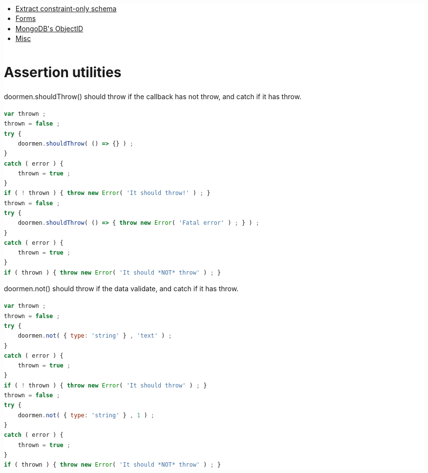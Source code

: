   - [Extract constraint-only schema](#extract-constraint-only-schema)
   - [Forms](#forms)
   - [MongoDB's ObjectID](#mongodbs-objectid)
   - [Misc](#misc)
<a name=""></a>
 
<a name="assertion-utilities"></a>
# Assertion utilities
doormen.shouldThrow() should throw if the callback has not throw, and catch if it has throw.

```js
var thrown ;
thrown = false ;
try {
	doormen.shouldThrow( () => {} ) ;
}
catch ( error ) {
	thrown = true ;
}
if ( ! thrown ) { throw new Error( 'It should throw!' ) ; }
thrown = false ;
try {
	doormen.shouldThrow( () => { throw new Error( 'Fatal error' ) ; } ) ;
}
catch ( error ) {
	thrown = true ;
}
if ( thrown ) { throw new Error( 'It should *NOT* throw' ) ; }
```

doormen.not() should throw if the data validate, and catch if it has throw.

```js
var thrown ;
thrown = false ;
try {
	doormen.not( { type: 'string' } , 'text' ) ;
}
catch ( error ) {
	thrown = true ;
}
if ( ! thrown ) { throw new Error( 'It should throw' ) ; }
thrown = false ;
try {
	doormen.not( { type: 'string' } , 1 ) ;
}
catch ( error ) {
	thrown = true ;
}
if ( thrown ) { throw new Error( 'It should *NOT* throw' ) ; }
```
